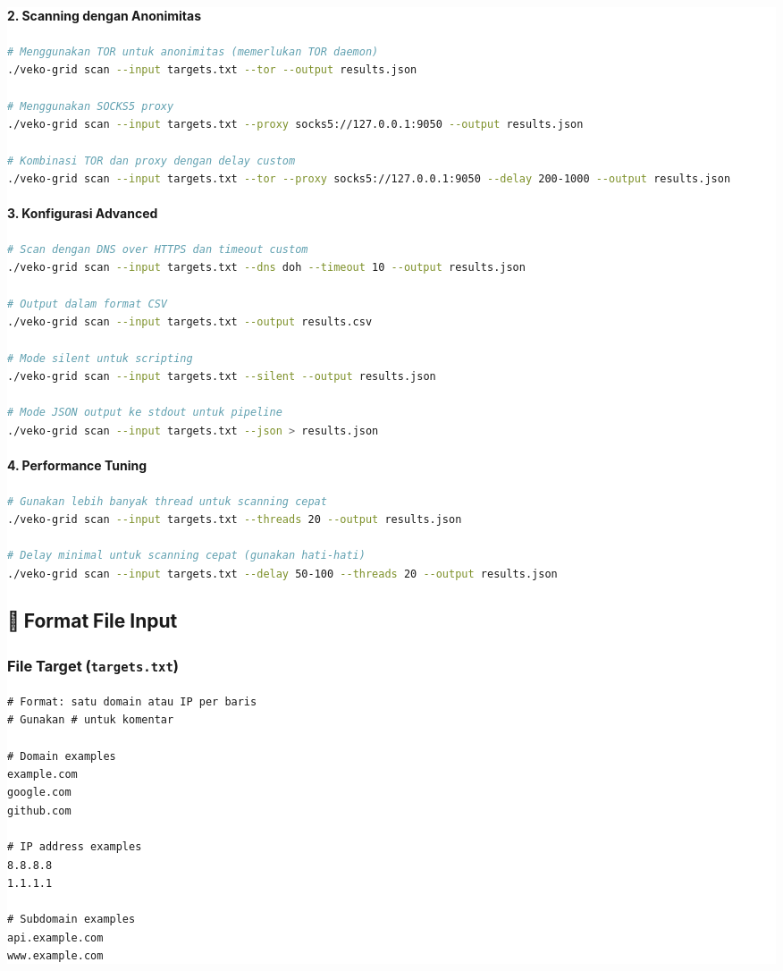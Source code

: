 #### 2. Scanning dengan Anonimitas
```bash
# Menggunakan TOR untuk anonimitas (memerlukan TOR daemon)
./veko-grid scan --input targets.txt --tor --output results.json

# Menggunakan SOCKS5 proxy
./veko-grid scan --input targets.txt --proxy socks5://127.0.0.1:9050 --output results.json

# Kombinasi TOR dan proxy dengan delay custom
./veko-grid scan --input targets.txt --tor --proxy socks5://127.0.0.1:9050 --delay 200-1000 --output results.json
```

#### 3. Konfigurasi Advanced
```bash
# Scan dengan DNS over HTTPS dan timeout custom
./veko-grid scan --input targets.txt --dns doh --timeout 10 --output results.json

# Output dalam format CSV
./veko-grid scan --input targets.txt --output results.csv

# Mode silent untuk scripting
./veko-grid scan --input targets.txt --silent --output results.json

# Mode JSON output ke stdout untuk pipeline
./veko-grid scan --input targets.txt --json > results.json
```

#### 4. Performance Tuning
```bash
# Gunakan lebih banyak thread untuk scanning cepat
./veko-grid scan --input targets.txt --threads 20 --output results.json

# Delay minimal untuk scanning cepat (gunakan hati-hati)
./veko-grid scan --input targets.txt --delay 50-100 --threads 20 --output results.json
```

## 📁 Format File Input

### File Target (`targets.txt`)
```
# Format: satu domain atau IP per baris
# Gunakan # untuk komentar

# Domain examples
example.com
google.com
github.com

# IP address examples  
8.8.8.8
1.1.1.1

# Subdomain examples
api.example.com
www.example.com
```
